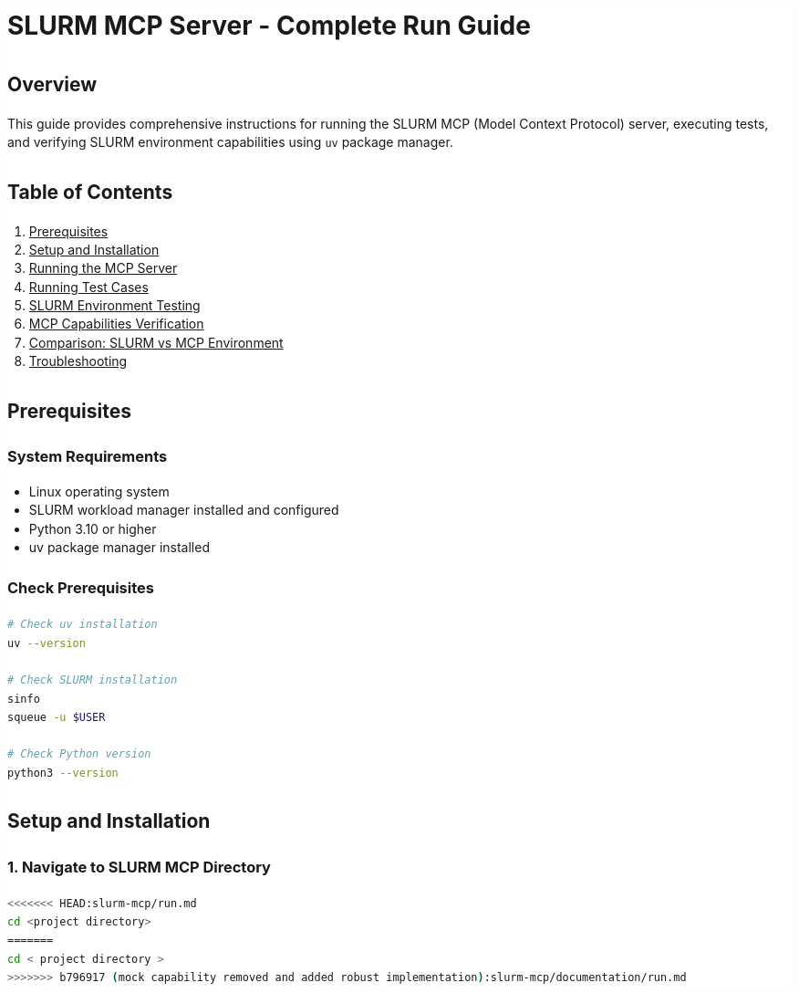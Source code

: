 # SLURM MCP Server - Complete Run Guide

## Overview
This guide provides comprehensive instructions for running the SLURM MCP (Model Context Protocol) server, executing tests, and verifying SLURM environment capabilities using `uv` package manager.

## Table of Contents
1. [Prerequisites](#prerequisites)
2. [Setup and Installation](#setup-and-installation)
3. [Running the MCP Server](#running-the-mcp-server)
4. [Running Test Cases](#running-test-cases)
5. [SLURM Environment Testing](#slurm-environment-testing)
6. [MCP Capabilities Verification](#mcp-capabilities-verification)
7. [Comparison: SLURM vs MCP Environment](#comparison-slurm-vs-mcp-environment)
8. [Troubleshooting](#troubleshooting)

## Prerequisites

### System Requirements
- Linux operating system
- SLURM workload manager installed and configured
- Python 3.10 or higher
- uv package manager installed

### Check Prerequisites
```bash
# Check uv installation
uv --version

# Check SLURM installation
sinfo
squeue -u $USER

# Check Python version
python3 --version
```

## Setup and Installation

### 1. Navigate to SLURM MCP Directory
```bash
<<<<<<< HEAD:slurm-mcp/run.md
cd <project directory>
=======
cd < project directory >
>>>>>>> b796917 (mock capability removed and added robust implementation):slurm-mcp/documentation/run.md
```
